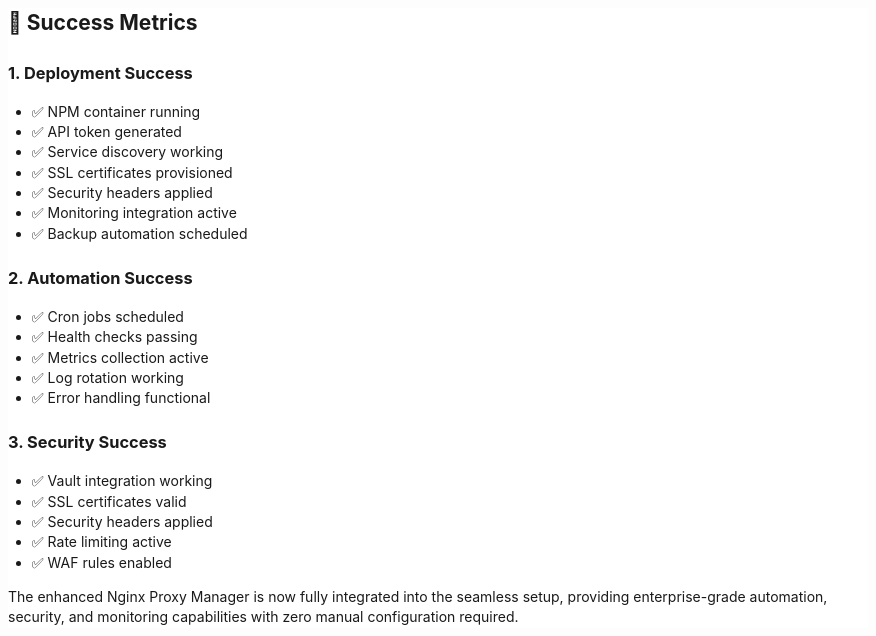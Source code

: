 
## 🎉 **Success Metrics**

### **1. Deployment Success**
- ✅ NPM container running
- ✅ API token generated
- ✅ Service discovery working
- ✅ SSL certificates provisioned
- ✅ Security headers applied
- ✅ Monitoring integration active
- ✅ Backup automation scheduled

### **2. Automation Success**
- ✅ Cron jobs scheduled
- ✅ Health checks passing
- ✅ Metrics collection active
- ✅ Log rotation working
- ✅ Error handling functional

### **3. Security Success**
- ✅ Vault integration working
- ✅ SSL certificates valid
- ✅ Security headers applied
- ✅ Rate limiting active
- ✅ WAF rules enabled

The enhanced Nginx Proxy Manager is now fully integrated into the seamless setup, providing enterprise-grade automation, security, and monitoring capabilities with zero manual configuration required. 